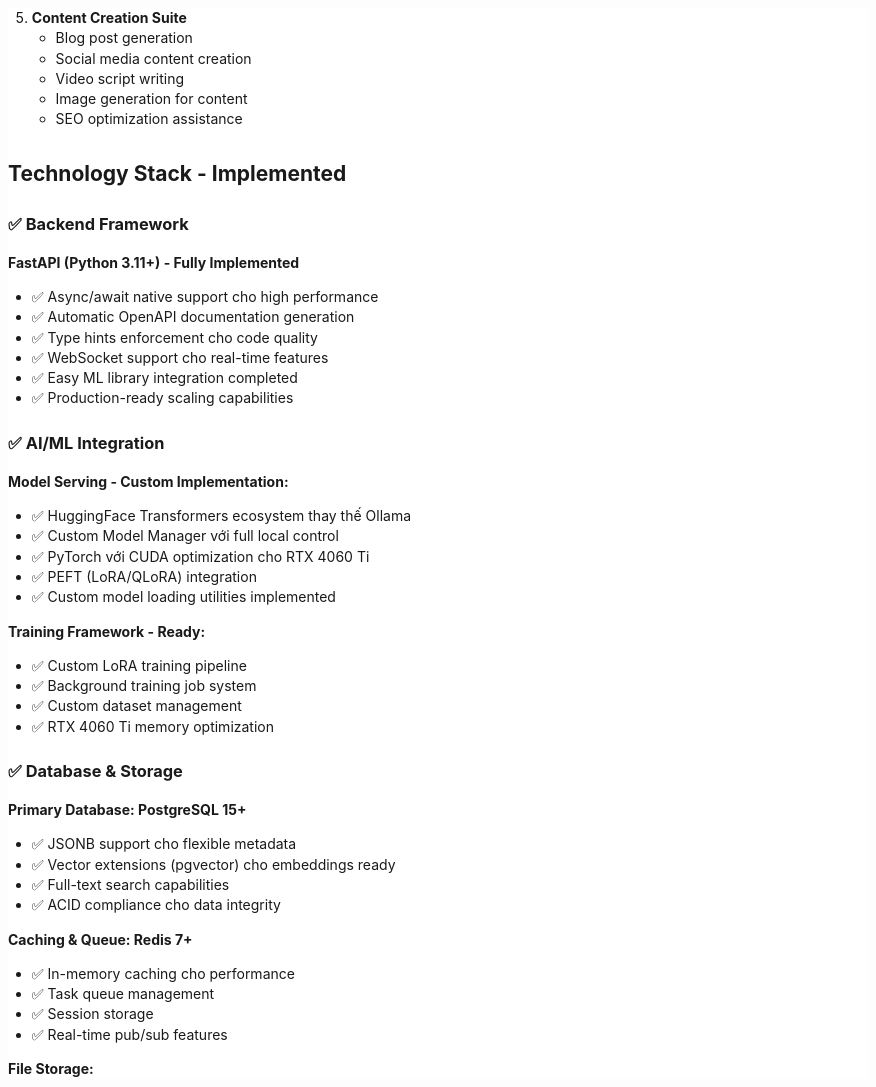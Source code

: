 5. **Content Creation Suite**
   - Blog post generation
   - Social media content creation
   - Video script writing
   - Image generation for content
   - SEO optimization assistance

## Technology Stack - Implemented

### ✅ Backend Framework

**FastAPI (Python 3.11+) - Fully Implemented**

- ✅ Async/await native support cho high performance
- ✅ Automatic OpenAPI documentation generation
- ✅ Type hints enforcement cho code quality  
- ✅ WebSocket support cho real-time features
- ✅ Easy ML library integration completed
- ✅ Production-ready scaling capabilities

### ✅ AI/ML Integration

**Model Serving - Custom Implementation:**

- ✅ HuggingFace Transformers ecosystem thay thế Ollama
- ✅ Custom Model Manager với full local control
- ✅ PyTorch với CUDA optimization cho RTX 4060 Ti
- ✅ PEFT (LoRA/QLoRA) integration
- ✅ Custom model loading utilities implemented

**Training Framework - Ready:**

- ✅ Custom LoRA training pipeline
- ✅ Background training job system
- ✅ Custom dataset management
- ✅ RTX 4060 Ti memory optimization

### ✅ Database & Storage

**Primary Database: PostgreSQL 15+**

- ✅ JSONB support cho flexible metadata
- ✅ Vector extensions (pgvector) cho embeddings ready
- ✅ Full-text search capabilities
- ✅ ACID compliance cho data integrity

**Caching & Queue: Redis 7+**

- ✅ In-memory caching cho performance
- ✅ Task queue management
- ✅ Session storage
- ✅ Real-time pub/sub features

**File Storage:**
